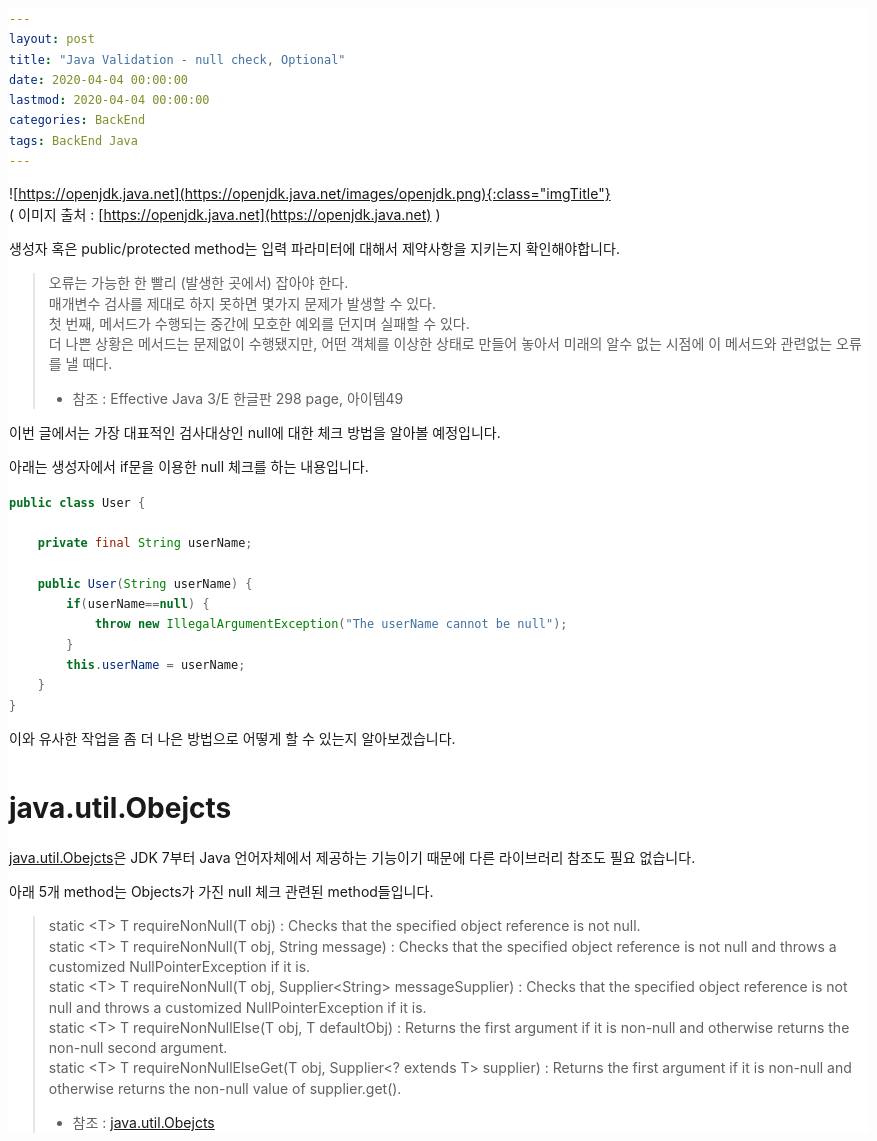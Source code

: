 ```yaml
---
layout: post
title: "Java Validation - null check, Optional"
date: 2020-04-04 00:00:00
lastmod: 2020-04-04 00:00:00
categories: BackEnd
tags: BackEnd Java
---
```


![https://openjdk.java.net](https://openjdk.java.net/images/openjdk.png){:class="imgTitle"}  
( 이미지 출처 : [https://openjdk.java.net](https://openjdk.java.net) )  


생성자 혹은 public/protected method는 입력 파라미터에 대해서 제약사항을 지키는지 확인해야합니다.  

> 오류는 가능한 한 빨리 (발생한 곳에서) 잡아야 한다.  
> 매개변수 검사를 제대로 하지 못하면 몇가지 문제가 발생할 수 있다.  
> 첫 번째, 메서드가 수행되는 중간에 모호한 예외를 던지며 실패할 수 있다.  
> 더 나쁜 상황은 메서드는 문제없이 수행됐지만, 어떤 객체를 이상한 상태로 만들어 놓아서 미래의 알수 없는 시점에 이 메서드와 관련없는 오류를 낼 때다.  
> - 참조 : Effective Java 3/E 한글판 298 page, 아이템49 

이번 글에서는 가장 대표적인 검사대상인 null에 대한 체크 방법을 알아볼 예정입니다.  



아래는 생성자에서 if문을 이용한 null 체크를 하는 내용입니다.  

~~~java
public class User {

    private final String userName;

    public User(String userName) {
        if(userName==null) {
            throw new IllegalArgumentException("The userName cannot be null"); 
        }
        this.userName = userName;
    }
} 
~~~

이와 유사한 작업을 좀 더 나은 방법으로 어떻게 할 수 있는지 알아보겠습니다.  

# java.util.Obejcts

[java.util.Obejcts](https://cr.openjdk.java.net/~iris/se/11/latestSpec/api/java.base/java/util/Objects.html)은 JDK 7부터 Java 언어자체에서 제공하는 기능이기 때문에 다른 라이브러리 참조도 필요 없습니다.  

아래 5개 method는 Objects가 가진 null 체크 관련된 method들입니다.  

> static \<T\> T requireNonNull​(T obj) : Checks that the specified object reference is not null.  
> static \<T\> T requireNonNull​(T obj, String message) : Checks that the specified object reference is not null and throws a customized NullPointerException if it is.  
> static \<T\> T requireNonNull​(T obj, Supplier\<String\> messageSupplier) : Checks that the specified object reference is not null and throws a customized NullPointerException if it is.  
> static \<T\> T requireNonNullElse​(T obj, T defaultObj) : Returns the first argument if it is non-null and otherwise returns the non-null second argument.  
> static \<T\> T requireNonNullElseGet​(T obj, Supplier\<? extends T\> supplier) : Returns the first argument if it is non-null and otherwise returns the non-null value of supplier.get().  
> - 참조 : [java.util.Obejcts](https://cr.openjdk.java.net/~iris/se/11/latestSpec/api/java.base/java/util/Objects.html)  
